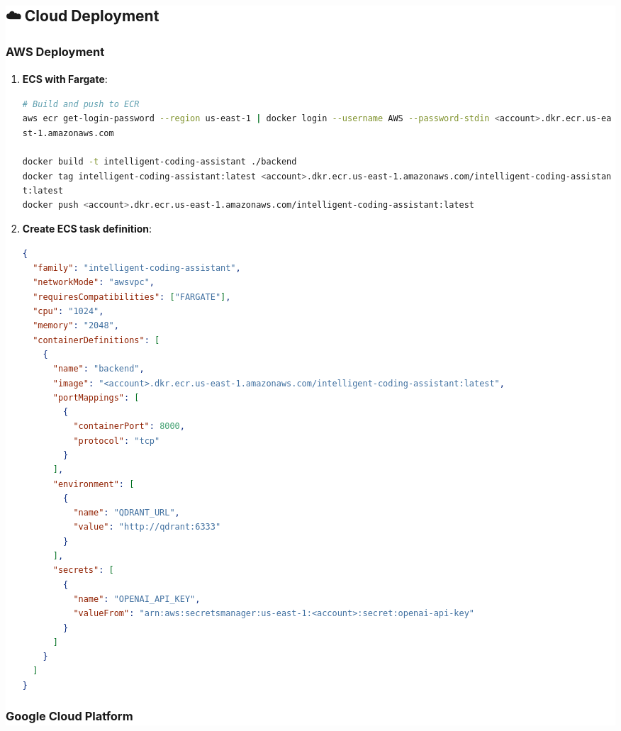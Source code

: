 ## ☁️ Cloud Deployment

### AWS Deployment

1. **ECS with Fargate**:
   ```bash
   # Build and push to ECR
   aws ecr get-login-password --region us-east-1 | docker login --username AWS --password-stdin <account>.dkr.ecr.us-east-1.amazonaws.com
   
   docker build -t intelligent-coding-assistant ./backend
   docker tag intelligent-coding-assistant:latest <account>.dkr.ecr.us-east-1.amazonaws.com/intelligent-coding-assistant:latest
   docker push <account>.dkr.ecr.us-east-1.amazonaws.com/intelligent-coding-assistant:latest
   ```

2. **Create ECS task definition**:
   ```json
   {
     "family": "intelligent-coding-assistant",
     "networkMode": "awsvpc",
     "requiresCompatibilities": ["FARGATE"],
     "cpu": "1024",
     "memory": "2048",
     "containerDefinitions": [
       {
         "name": "backend",
         "image": "<account>.dkr.ecr.us-east-1.amazonaws.com/intelligent-coding-assistant:latest",
         "portMappings": [
           {
             "containerPort": 8000,
             "protocol": "tcp"
           }
         ],
         "environment": [
           {
             "name": "QDRANT_URL",
             "value": "http://qdrant:6333"
           }
         ],
         "secrets": [
           {
             "name": "OPENAI_API_KEY",
             "valueFrom": "arn:aws:secretsmanager:us-east-1:<account>:secret:openai-api-key"
           }
         ]
       }
     ]
   }
   ```

### Google Cloud Platform
